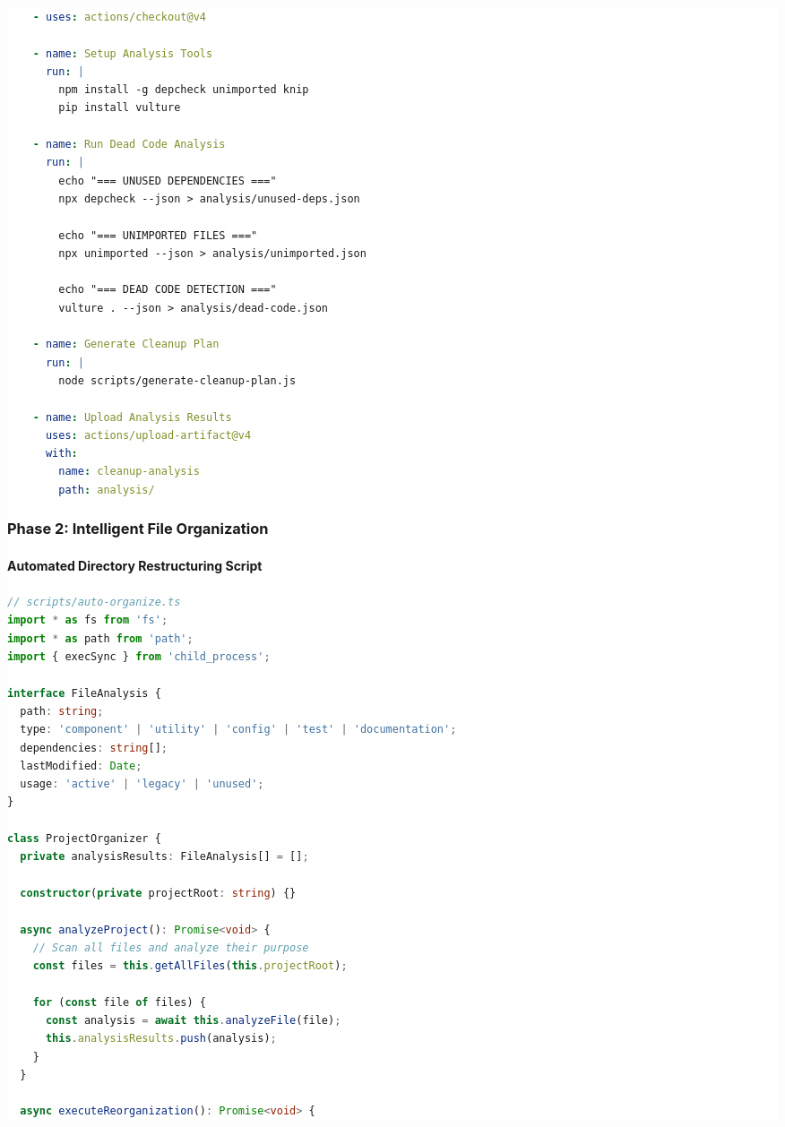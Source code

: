 ```yaml
    - uses: actions/checkout@v4
    
    - name: Setup Analysis Tools
      run: |
        npm install -g depcheck unimported knip
        pip install vulture
    
    - name: Run Dead Code Analysis
      run: |
        echo "=== UNUSED DEPENDENCIES ===" 
        npx depcheck --json > analysis/unused-deps.json
        
        echo "=== UNIMPORTED FILES ==="
        npx unimported --json > analysis/unimported.json
        
        echo "=== DEAD CODE DETECTION ==="
        vulture . --json > analysis/dead-code.json
    
    - name: Generate Cleanup Plan
      run: |
        node scripts/generate-cleanup-plan.js
    
    - name: Upload Analysis Results
      uses: actions/upload-artifact@v4
      with:
        name: cleanup-analysis
        path: analysis/
```

### Phase 2: Intelligent File Organization

#### Automated Directory Restructuring Script

```typescript
// scripts/auto-organize.ts
import * as fs from 'fs';
import * as path from 'path';
import { execSync } from 'child_process';

interface FileAnalysis {
  path: string;
  type: 'component' | 'utility' | 'config' | 'test' | 'documentation';
  dependencies: string[];
  lastModified: Date;
  usage: 'active' | 'legacy' | 'unused';
}

class ProjectOrganizer {
  private analysisResults: FileAnalysis[] = [];
  
  constructor(private projectRoot: string) {}
  
  async analyzeProject(): Promise<void> {
    // Scan all files and analyze their purpose
    const files = this.getAllFiles(this.projectRoot);
    
    for (const file of files) {
      const analysis = await this.analyzeFile(file);
      this.analysisResults.push(analysis);
    }
  }
  
  async executeReorganization(): Promise<void> {
```